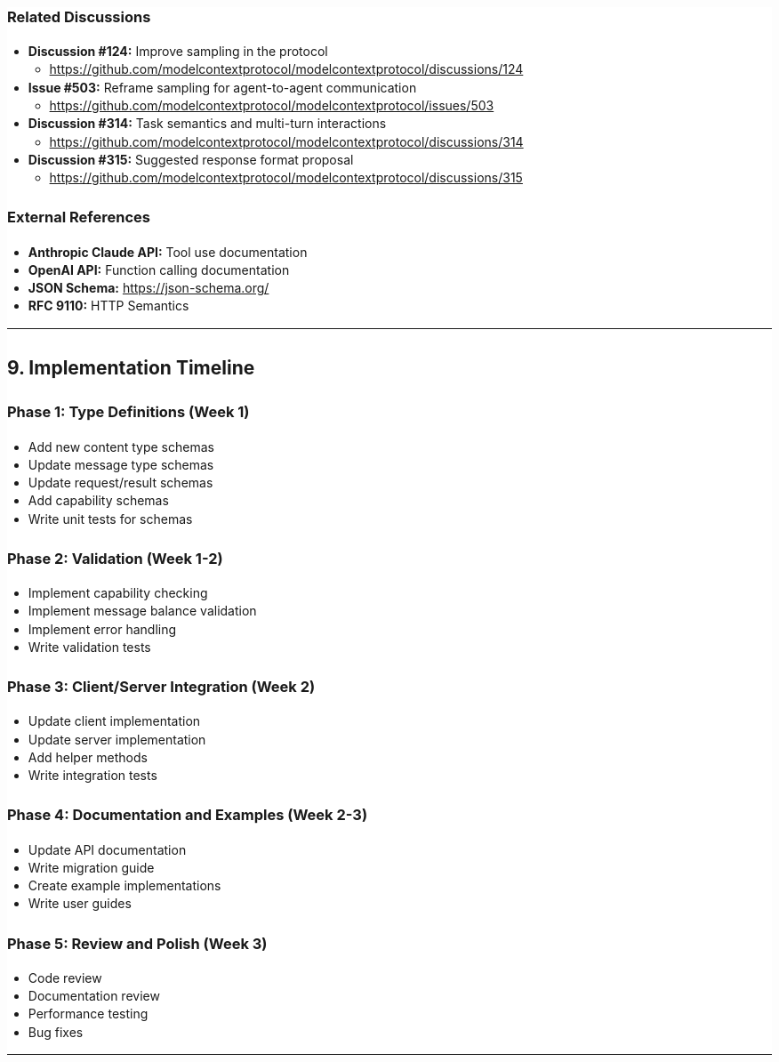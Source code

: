 ### Related Discussions

- **Discussion #124:** Improve sampling in the protocol
  - https://github.com/modelcontextprotocol/modelcontextprotocol/discussions/124
- **Issue #503:** Reframe sampling for agent-to-agent communication
  - https://github.com/modelcontextprotocol/modelcontextprotocol/issues/503
- **Discussion #314:** Task semantics and multi-turn interactions
  - https://github.com/modelcontextprotocol/modelcontextprotocol/discussions/314
- **Discussion #315:** Suggested response format proposal
  - https://github.com/modelcontextprotocol/modelcontextprotocol/discussions/315

### External References

- **Anthropic Claude API:** Tool use documentation
- **OpenAI API:** Function calling documentation
- **JSON Schema:** https://json-schema.org/
- **RFC 9110:** HTTP Semantics

---

## 9. Implementation Timeline

### Phase 1: Type Definitions (Week 1)
- Add new content type schemas
- Update message type schemas
- Update request/result schemas
- Add capability schemas
- Write unit tests for schemas

### Phase 2: Validation (Week 1-2)
- Implement capability checking
- Implement message balance validation
- Implement error handling
- Write validation tests

### Phase 3: Client/Server Integration (Week 2)
- Update client implementation
- Update server implementation
- Add helper methods
- Write integration tests

### Phase 4: Documentation and Examples (Week 2-3)
- Update API documentation
- Write migration guide
- Create example implementations
- Write user guides

### Phase 5: Review and Polish (Week 3)
- Code review
- Documentation review
- Performance testing
- Bug fixes

---